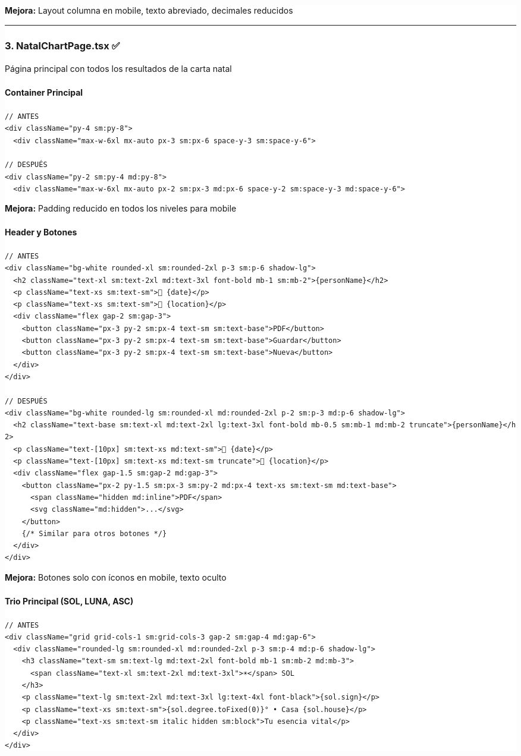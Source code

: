 **Mejora:** Layout columna en mobile, texto abreviado, decimales reducidos

---

### 3. NatalChartPage.tsx ✅

Página principal con todos los resultados de la carta natal

#### Container Principal
```tsx
// ANTES
<div className="py-4 sm:py-8">
  <div className="max-w-6xl mx-auto px-3 sm:px-6 space-y-3 sm:space-y-6">

// DESPUÉS
<div className="py-2 sm:py-4 md:py-8">
  <div className="max-w-6xl mx-auto px-2 sm:px-3 md:px-6 space-y-2 sm:space-y-3 md:space-y-6">
```

**Mejora:** Padding reducido en todos los niveles para mobile

#### Header y Botones
```tsx
// ANTES
<div className="bg-white rounded-xl sm:rounded-2xl p-3 sm:p-6 shadow-lg">
  <h2 className="text-xl sm:text-2xl md:text-3xl font-bold mb-1 sm:mb-2">{personName}</h2>
  <p className="text-xs sm:text-sm">📅 {date}</p>
  <p className="text-xs sm:text-sm">📍 {location}</p>
  <div className="flex gap-2 sm:gap-3">
    <button className="px-3 py-2 sm:px-4 text-sm sm:text-base">PDF</button>
    <button className="px-3 py-2 sm:px-4 text-sm sm:text-base">Guardar</button>
    <button className="px-3 py-2 sm:px-4 text-sm sm:text-base">Nueva</button>
  </div>
</div>

// DESPUÉS
<div className="bg-white rounded-lg sm:rounded-xl md:rounded-2xl p-2 sm:p-3 md:p-6 shadow-lg">
  <h2 className="text-base sm:text-xl md:text-2xl lg:text-3xl font-bold mb-0.5 sm:mb-1 md:mb-2 truncate">{personName}</h2>
  <p className="text-[10px] sm:text-xs md:text-sm">📅 {date}</p>
  <p className="text-[10px] sm:text-xs md:text-sm truncate">📍 {location}</p>
  <div className="flex gap-1.5 sm:gap-2 md:gap-3">
    <button className="px-2 py-1.5 sm:px-3 sm:py-2 md:px-4 text-xs sm:text-sm md:text-base">
      <span className="hidden md:inline">PDF</span>
      <svg className="md:hidden">...</svg>
    </button>
    {/* Similar para otros botones */}
  </div>
</div>
```

**Mejora:** Botones solo con íconos en mobile, texto oculto

#### Trio Principal (SOL, LUNA, ASC)
```tsx
// ANTES
<div className="grid grid-cols-1 sm:grid-cols-3 gap-2 sm:gap-4 md:gap-6">
  <div className="rounded-lg sm:rounded-xl md:rounded-2xl p-3 sm:p-4 md:p-6 shadow-lg">
    <h3 className="text-sm sm:text-lg md:text-2xl font-bold mb-1 sm:mb-2 md:mb-3">
      <span className="text-xl sm:text-2xl md:text-3xl">☀️</span> SOL
    </h3>
    <p className="text-lg sm:text-2xl md:text-3xl lg:text-4xl font-black">{sol.sign}</p>
    <p className="text-xs sm:text-sm">{sol.degree.toFixed(0)}° • Casa {sol.house}</p>
    <p className="text-xs sm:text-sm italic hidden sm:block">Tu esencia vital</p>
  </div>
</div>
```